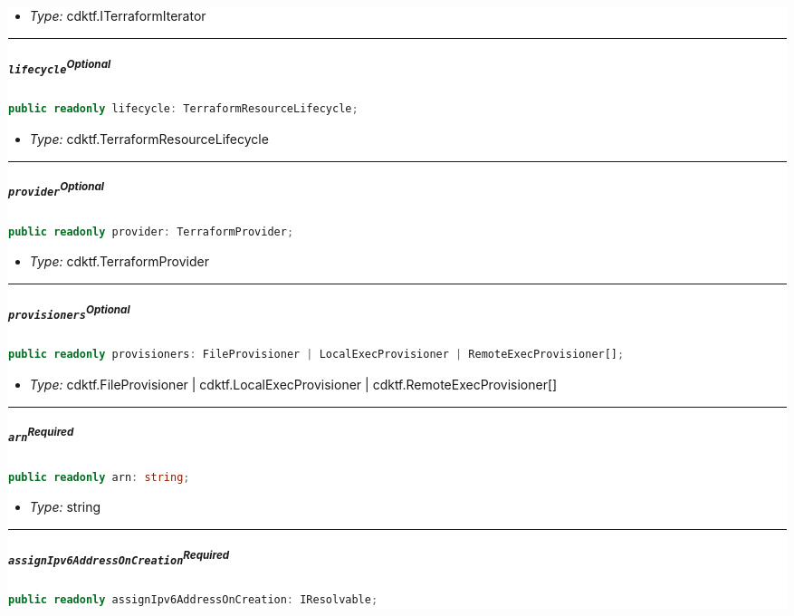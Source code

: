 - *Type:* cdktf.ITerraformIterator

---

##### `lifecycle`<sup>Optional</sup> <a name="lifecycle" id="@cdktf/aws-cdk.defaultSubnet.DefaultSubnet.property.lifecycle"></a>

```typescript
public readonly lifecycle: TerraformResourceLifecycle;
```

- *Type:* cdktf.TerraformResourceLifecycle

---

##### `provider`<sup>Optional</sup> <a name="provider" id="@cdktf/aws-cdk.defaultSubnet.DefaultSubnet.property.provider"></a>

```typescript
public readonly provider: TerraformProvider;
```

- *Type:* cdktf.TerraformProvider

---

##### `provisioners`<sup>Optional</sup> <a name="provisioners" id="@cdktf/aws-cdk.defaultSubnet.DefaultSubnet.property.provisioners"></a>

```typescript
public readonly provisioners: FileProvisioner | LocalExecProvisioner | RemoteExecProvisioner[];
```

- *Type:* cdktf.FileProvisioner | cdktf.LocalExecProvisioner | cdktf.RemoteExecProvisioner[]

---

##### `arn`<sup>Required</sup> <a name="arn" id="@cdktf/aws-cdk.defaultSubnet.DefaultSubnet.property.arn"></a>

```typescript
public readonly arn: string;
```

- *Type:* string

---

##### `assignIpv6AddressOnCreation`<sup>Required</sup> <a name="assignIpv6AddressOnCreation" id="@cdktf/aws-cdk.defaultSubnet.DefaultSubnet.property.assignIpv6AddressOnCreation"></a>

```typescript
public readonly assignIpv6AddressOnCreation: IResolvable;
```
